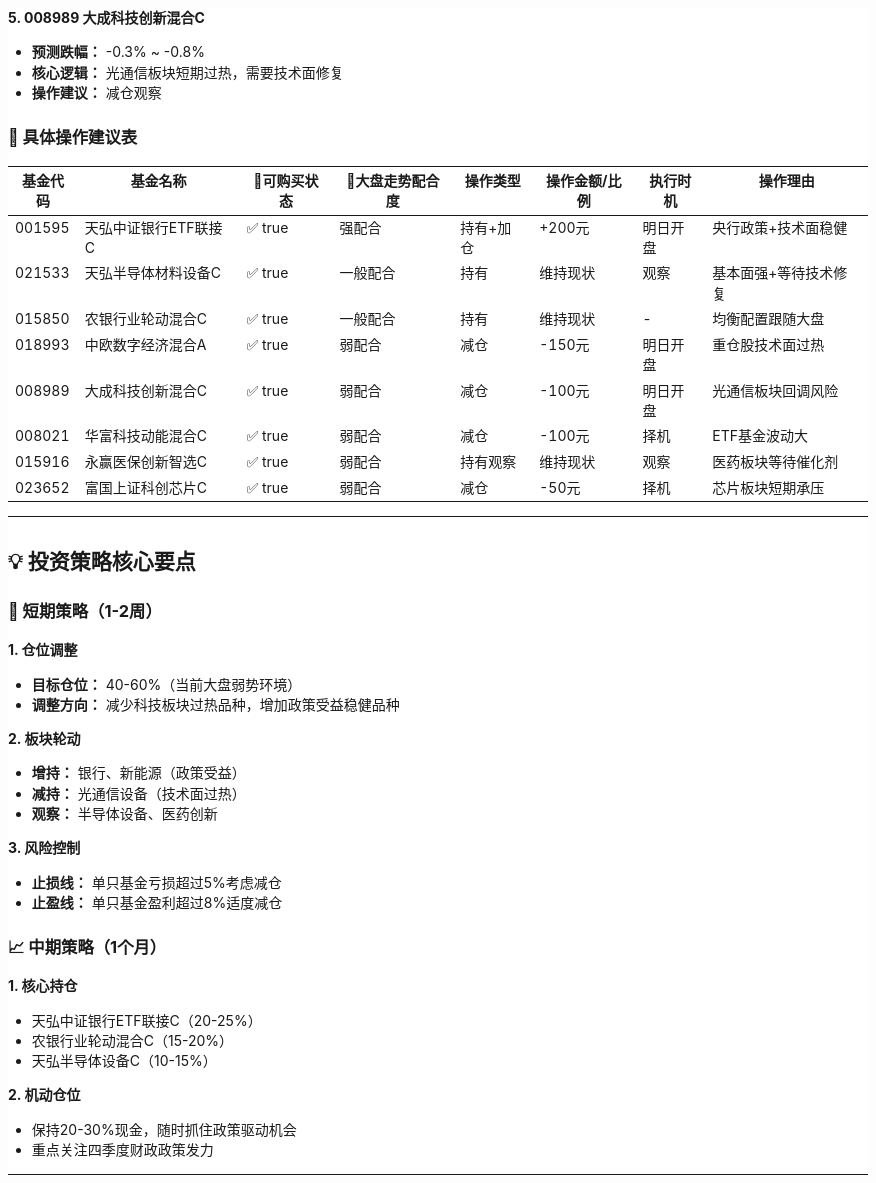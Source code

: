 **5. 008989 大成科技创新混合C** 
- **预测跌幅：** -0.3% ~ -0.8%
- **核心逻辑：** 光通信板块短期过热，需要技术面修复
- **操作建议：** 减仓观察

### 🎯 具体操作建议表

| 基金代码 | 基金名称 | 🚨可购买状态 | 🎯大盘走势配合度 | 操作类型 | 操作金额/比例 | 执行时机 | 操作理由 |
|----------|----------|-------------|----------------|----------|-------------|----------|----------|
| 001595 | 天弘中证银行ETF联接C | ✅ true | 强配合 | 持有+加仓 | +200元 | 明日开盘 | 央行政策+技术面稳健 |
| 021533 | 天弘半导体材料设备C | ✅ true | 一般配合 | 持有 | 维持现状 | 观察 | 基本面强+等待技术修复 |
| 015850 | 农银行业轮动混合C | ✅ true | 一般配合 | 持有 | 维持现状 | - | 均衡配置跟随大盘 |
| 018993 | 中欧数字经济混合A | ✅ true | 弱配合 | 减仓 | -150元 | 明日开盘 | 重仓股技术面过热 |
| 008989 | 大成科技创新混合C | ✅ true | 弱配合 | 减仓 | -100元 | 明日开盘 | 光通信板块回调风险 |
| 008021 | 华富科技动能混合C | ✅ true | 弱配合 | 减仓 | -100元 | 择机 | ETF基金波动大 |
| 015916 | 永赢医保创新智选C | ✅ true | 弱配合 | 持有观察 | 维持现状 | 观察 | 医药板块等待催化剂 |
| 023652 | 富国上证科创芯片C | ✅ true | 弱配合 | 减仓 | -50元 | 择机 | 芯片板块短期承压 |

---

## 💡 投资策略核心要点

### 🎯 短期策略（1-2周）

**1. 仓位调整**
- **目标仓位：** 40-60%（当前大盘弱势环境）
- **调整方向：** 减少科技板块过热品种，增加政策受益稳健品种

**2. 板块轮动**
- **增持：** 银行、新能源（政策受益）
- **减持：** 光通信设备（技术面过热）
- **观察：** 半导体设备、医药创新

**3. 风险控制**
- **止损线：** 单只基金亏损超过5%考虑减仓
- **止盈线：** 单只基金盈利超过8%适度减仓

### 📈 中期策略（1个月）

**1. 核心持仓**
- 天弘中证银行ETF联接C（20-25%）
- 农银行业轮动混合C（15-20%）
- 天弘半导体设备C（10-15%）

**2. 机动仓位**
- 保持20-30%现金，随时抓住政策驱动机会
- 重点关注四季度财政政策发力

---